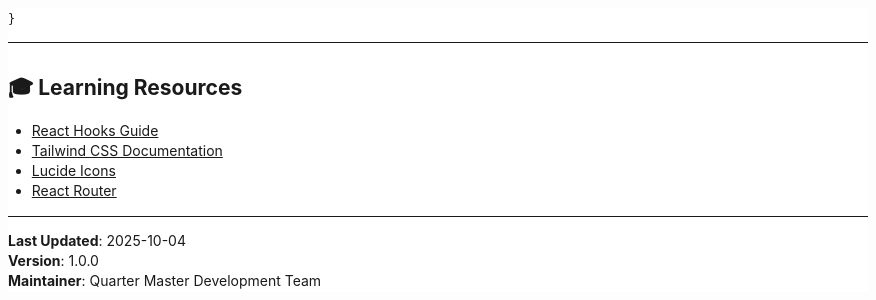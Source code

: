 ```typescript
}
```

---

## 🎓 Learning Resources

- [React Hooks Guide](https://react.dev/reference/react)
- [Tailwind CSS Documentation](https://tailwindcss.com/docs)
- [Lucide Icons](https://lucide.dev/)
- [React Router](https://reactrouter.com/)

---

**Last Updated**: 2025-10-04  
**Version**: 1.0.0  
**Maintainer**: Quarter Master Development Team
